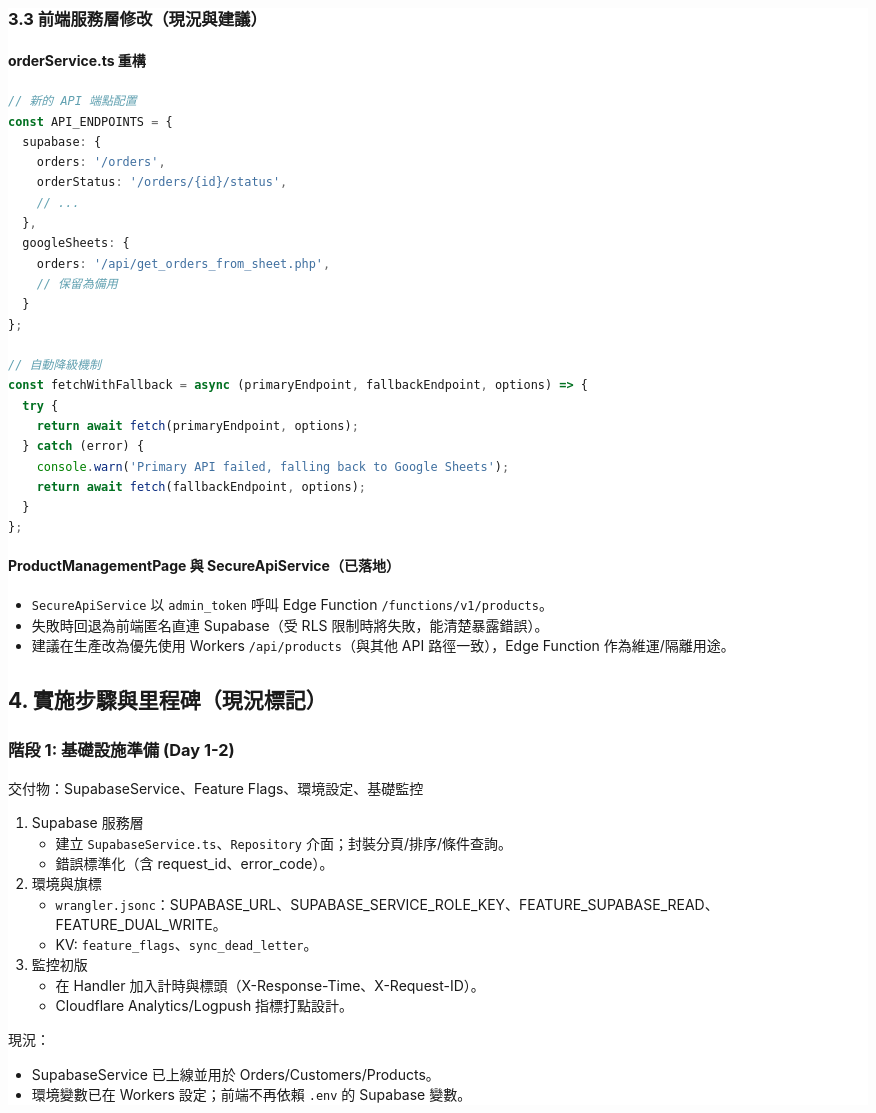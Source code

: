### 3.3 前端服務層修改（現況與建議）

#### orderService.ts 重構
```typescript
// 新的 API 端點配置
const API_ENDPOINTS = {
  supabase: {
    orders: '/orders',
    orderStatus: '/orders/{id}/status',
    // ...
  },
  googleSheets: {
    orders: '/api/get_orders_from_sheet.php',
    // 保留為備用
  }
};

// 自動降級機制
const fetchWithFallback = async (primaryEndpoint, fallbackEndpoint, options) => {
  try {
    return await fetch(primaryEndpoint, options);
  } catch (error) {
    console.warn('Primary API failed, falling back to Google Sheets');
    return await fetch(fallbackEndpoint, options);
  }
};
```

#### ProductManagementPage 與 SecureApiService（已落地）
- `SecureApiService` 以 `admin_token` 呼叫 Edge Function `/functions/v1/products`。
- 失敗時回退為前端匿名直連 Supabase（受 RLS 限制時將失敗，能清楚暴露錯誤）。
- 建議在生產改為優先使用 Workers `/api/products`（與其他 API 路徑一致），Edge Function 作為維運/隔離用途。

## 4. 實施步驟與里程碑（現況標記）

### 階段 1: 基礎設施準備 (Day 1-2)
交付物：SupabaseService、Feature Flags、環境設定、基礎監控
1. Supabase 服務層
   - 建立 `SupabaseService.ts`、`Repository` 介面；封裝分頁/排序/條件查詢。
   - 錯誤標準化（含 request_id、error_code）。
2. 環境與旗標
   - `wrangler.jsonc`：SUPABASE_URL、SUPABASE_SERVICE_ROLE_KEY、FEATURE_SUPABASE_READ、FEATURE_DUAL_WRITE。
   - KV: `feature_flags`、`sync_dead_letter`。
3. 監控初版
   - 在 Handler 加入計時與標頭（X-Response-Time、X-Request-ID）。
   - Cloudflare Analytics/Logpush 指標打點設計。

現況：
- SupabaseService 已上線並用於 Orders/Customers/Products。
- 環境變數已在 Workers 設定；前端不再依賴 `.env` 的 Supabase 變數。

